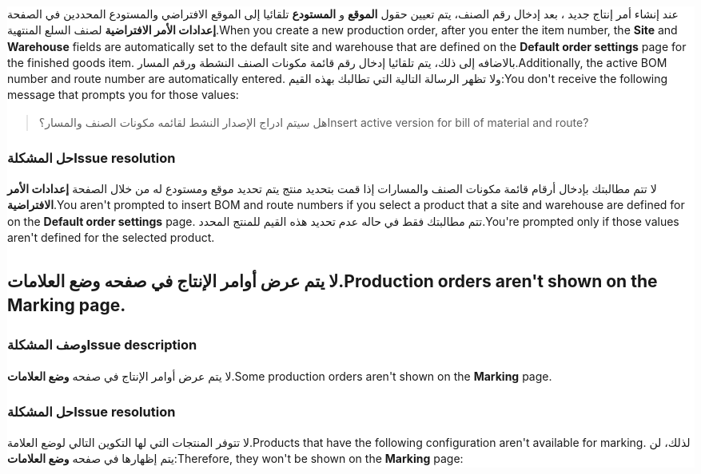 <span data-ttu-id="5c2c9-133">عند إنشاء أمر إنتاج جديد ، بعد إدخال رقم الصنف، يتم تعيين حقول **الموقع** و **المستودع** تلقائيا إلى الموقع الافتراضي والمستودع المحددين في الصفحة **إعدادات الأمر الافتراضية** لصنف السلع المنتهية.</span><span class="sxs-lookup"><span data-stu-id="5c2c9-133">When you create a new production order, after you enter the item number, the **Site** and **Warehouse** fields are automatically set to the default site and warehouse that are defined on the **Default order settings** page for the finished goods item.</span></span> <span data-ttu-id="5c2c9-134">بالاضافه إلى ذلك، يتم تلقائيا إدخال رقم قائمة مكونات الصنف النشطة ورقم المسار.</span><span class="sxs-lookup"><span data-stu-id="5c2c9-134">Additionally, the active BOM number and route number are automatically entered.</span></span> <span data-ttu-id="5c2c9-135">ولا تظهر الرسالة التالية التي تطالبك بهذه القيم:</span><span class="sxs-lookup"><span data-stu-id="5c2c9-135">You don't receive the following message that prompts you for those values:</span></span>

> <span data-ttu-id="5c2c9-136">هل سيتم ادراج الإصدار النشط لقائمه مكونات الصنف والمسار؟</span><span class="sxs-lookup"><span data-stu-id="5c2c9-136">Insert active version for bill of material and route?</span></span>

### <a name="issue-resolution"></a><span data-ttu-id="5c2c9-137">حل المشكلة</span><span class="sxs-lookup"><span data-stu-id="5c2c9-137">Issue resolution</span></span>

<span data-ttu-id="5c2c9-138">لا تتم مطالبتك بإدخال أرقام قائمة مكونات الصنف والمسارات إذا قمت بتحديد منتج يتم تحديد موقع ومستودع له من خلال الصفحة **إعدادات الأمر الافتراضية**.</span><span class="sxs-lookup"><span data-stu-id="5c2c9-138">You aren't prompted to insert BOM and route numbers if you select a product that a site and warehouse are defined for on the **Default order settings** page.</span></span> <span data-ttu-id="5c2c9-139">تتم مطالبتك فقط في حاله عدم تحديد هذه القيم للمنتج المحدد.</span><span class="sxs-lookup"><span data-stu-id="5c2c9-139">You're prompted only if those values aren't defined for the selected product.</span></span>

## <a name="production-orders-arent-shown-on-the-marking-page"></a><span data-ttu-id="5c2c9-140">لا يتم عرض أوامر الإنتاج في صفحه وضع العلامات.</span><span class="sxs-lookup"><span data-stu-id="5c2c9-140">Production orders aren't shown on the Marking page.</span></span>

### <a name="issue-description"></a><span data-ttu-id="5c2c9-141">وصف المشكلة</span><span class="sxs-lookup"><span data-stu-id="5c2c9-141">Issue description</span></span>

<span data-ttu-id="5c2c9-142">لا يتم عرض أوامر الإنتاج في صفحه **وضع العلامات**.</span><span class="sxs-lookup"><span data-stu-id="5c2c9-142">Some production orders aren't shown on the **Marking** page.</span></span>

### <a name="issue-resolution"></a><span data-ttu-id="5c2c9-143">حل المشكلة</span><span class="sxs-lookup"><span data-stu-id="5c2c9-143">Issue resolution</span></span>

<span data-ttu-id="5c2c9-144">لا تتوفر المنتجات التي لها التكوين التالي لوضع العلامة.</span><span class="sxs-lookup"><span data-stu-id="5c2c9-144">Products that have the following configuration aren't available for marking.</span></span> <span data-ttu-id="5c2c9-145">لذلك، لن يتم إظهارها في صفحه **وضع العلامات**:</span><span class="sxs-lookup"><span data-stu-id="5c2c9-145">Therefore, they won't be shown on the **Marking** page:</span></span>
